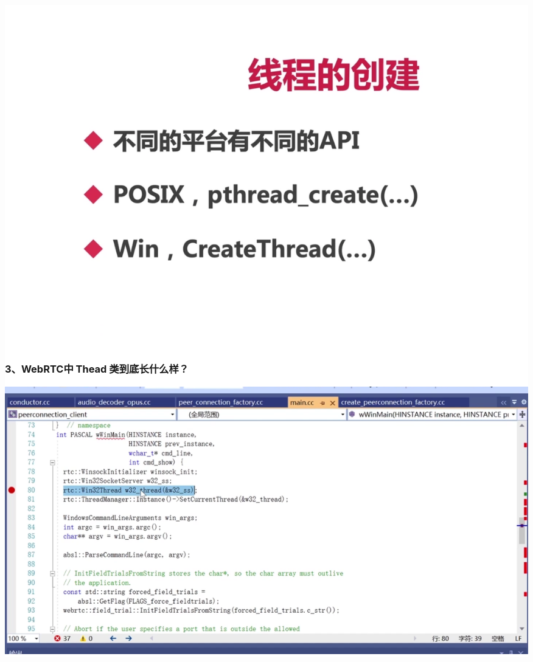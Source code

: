 ![image-20220815074110825](day05-深入理解WebRTC的线程模型/image-20220815074110825.png)

### 3、WebRTC中 Thead 类到底长什么样？

![image-20220815074218528](day05-深入理解WebRTC的线程模型/image-20220815074218528.png)
